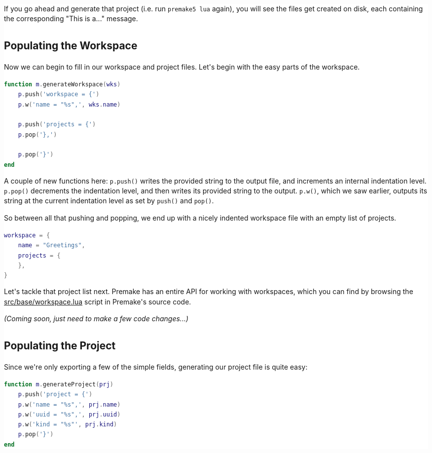 If you go ahead and generate that project (i.e. run `premake5 lua` again), you will see the files get created on disk, each containing the corresponding "This is a..." message.


## Populating the Workspace

Now we can begin to fill in our workspace and project files. Let's begin with the easy parts of the workspace.

```lua
function m.generateWorkspace(wks)
	p.push('workspace = {')
	p.w('name = "%s",', wks.name)

	p.push('projects = {')
	p.pop('},')

	p.pop('}')
end
```

A couple of new functions here: `p.push()` writes the provided string to the output file, and increments an internal indentation level. `p.pop()` decrements the indentation level, and then writes its provided string to the output. `p.w()`, which we saw earlier, outputs its string at the current indentation level as set by `push()` and `pop()`.

So between all that pushing and popping, we end up with a nicely indented workspace file with an empty list of projects.

```lua
workspace = {
	name = "Greetings",
	projects = {
	},
}
```

Let's tackle that project list next. Premake has an entire API for working with workspaces, which you can find by browsing the [src/base/workspace.lua](https://github.com/premake/premake-core/blob/master/src/base/workspace.lua) script in Premake's source code.

*(Coming soon, just need to make a few code changes...)*


## Populating the Project

Since we're only exporting a few of the simple fields, generating our project file is quite easy:

```lua
function m.generateProject(prj)
	p.push('project = {')
	p.w('name = "%s",', prj.name)
	p.w('uuid = "%s",', prj.uuid)
	p.w('kind = "%s"', prj.kind)
	p.pop('}')
end
```
